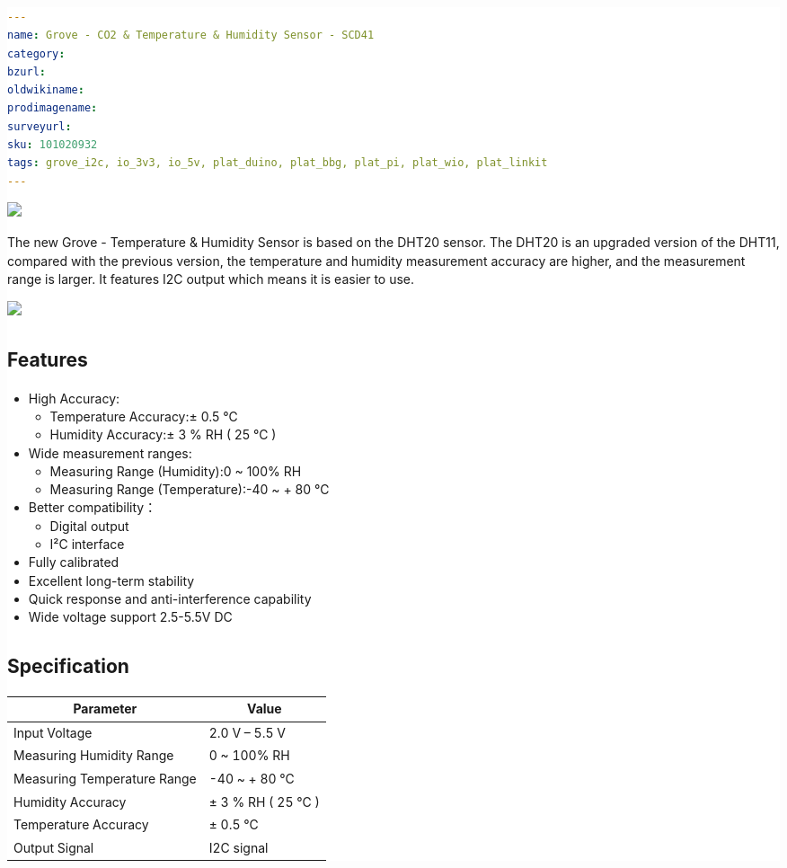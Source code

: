 ```yaml
---
name: Grove - CO2 & Temperature & Humidity Sensor - SCD41
category: 
bzurl: 
oldwikiname: 
prodimagename: 
surveyurl: 
sku: 101020932
tags: grove_i2c, io_3v3, io_5v, plat_duino, plat_bbg, plat_pi, plat_wio, plat_linkit
---
```




![](https://files.seeedstudio.com/wiki/Grove-Temperature-Humidity-Sensor/Tem-humidity-sensor1.jpg)


The new Grove - Temperature & Humidity Sensor is based on the DHT20 sensor. The DHT20 is an upgraded version of the DHT11, compared with the previous version, the temperature and humidity measurement accuracy are higher, and the measurement range is larger. It features I2C output which means it is easier to use.


<p style=":center"><a href="https://www.seeedstudio.com/Grove-Temperature-Humidity-Sensor-V2-0-DHT20-p-4967.html" target="_blank"><img src="https://files.seeedstudio.com/wiki/Seeed-WiKi/docs/images/300px-Get_One_Now_Banner-ragular.png" /></a></p>

## Features

 - High Accuracy:
   - Temperature Accuracy:± 0.5 ℃
   - Humidity Accuracy:± 3 % RH ( 25 ℃ )
 - Wide measurement ranges:
   - Measuring Range (Humidity):0 ~ 100% RH
   - Measuring Range (Temperature):-40 ~ + 80 ℃
 - Better compatibility：
   - Digital output
   - I²C interface
 - Fully calibrated
 - Excellent long-term stability
 - Quick response and anti-interference capability
 - Wide voltage support 2.5-5.5V DC



## Specification

|Parameter	|Value|
|---|---|
|Input Voltage|2.0 V – 5.5 V|
|Measuring Humidity Range|0 ~ 100% RH|
|Measuring Temperature Range|-40 ~ + 80 ℃ |
|Humidity Accuracy|± 3 % RH ( 25 ℃ )|
|Temperature Accuracy|± 0.5 ℃|
|Output Signal|I2C signal|
